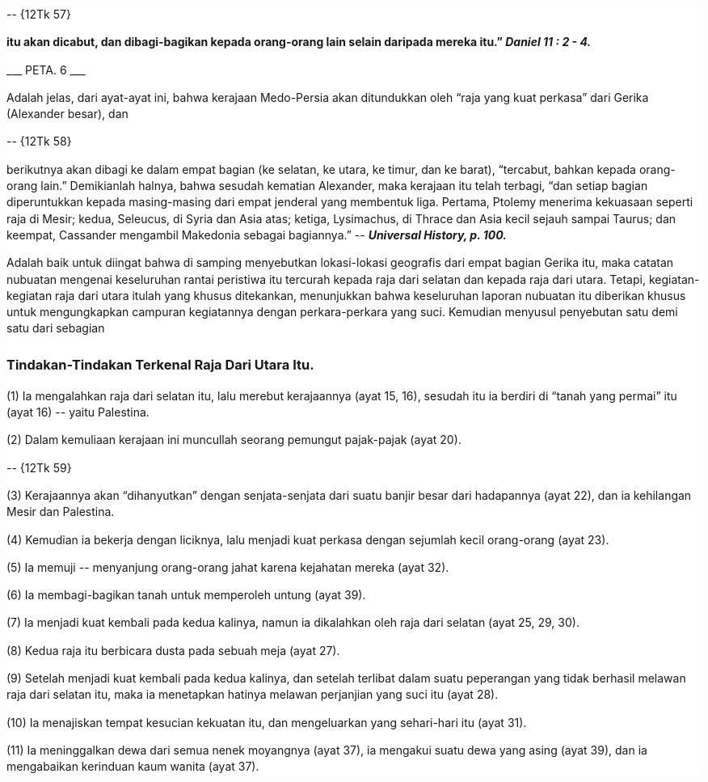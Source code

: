  -- {12Tk 57}   
  
  **itu akan dicabut, dan dibagi-bagikan kepada orang-orang lain selain daripada mereka itu.” _Daniel 11 : 2 - 4._**

\_\_\_ PETA. 6 \_\_\_

Adalah jelas, dari ayat-ayat ini, bahwa kerajaan Medo-Persia akan ditundukkan oleh “raja yang kuat perkasa” dari Gerika (Alexander besar), dan

 -- {12Tk 58}   
  
  berikutnya akan dibagi ke dalam empat bagian (ke selatan, ke utara, ke timur, dan ke barat), “tercabut, bahkan kepada orang-orang lain.” Demikianlah halnya, bahwa sesudah kematian Alexander, maka kerajaan itu telah terbagi, “dan setiap bagian diperuntukkan kepada masing-masing dari empat jenderal yang membentuk liga. Pertama, Ptolemy menerima kekuasaan seperti raja di Mesir; kedua, Seleucus, di Syria dan Asia atas; ketiga, Lysimachus, di Thrace dan Asia kecil sejauh sampai Taurus; dan keempat, Cassander mengambil Makedonia sebagai bagiannya.” -- **_Universal History, p. 100._**

Adalah baik untuk diingat bahwa di samping menyebutkan lokasi-lokasi geografis dari empat bagian Gerika itu, maka catatan nubuatan mengenai keseluruhan rantai peristiwa itu tercurah kepada raja dari selatan dan kepada raja dari utara. Tetapi, kegiatan-kegiatan raja dari utara itulah yang khusus ditekankan, menunjukkan bahwa keseluruhan laporan nubuatan itu diberikan khusus untuk mengungkapkan campuran kegiatannya dengan perkara-perkara yang suci. Kemudian menyusul penyebutan satu demi satu dari sebagian

### **Tindakan-Tindakan Terkenal Raja Dari Utara Itu.** 

(1) Ia mengalahkan raja dari selatan itu, lalu merebut kerajaannya (ayat 15, 16), sesudah itu ia berdiri di “tanah yang permai” itu (ayat 16) -- yaitu Palestina.

(2) Dalam kemuliaan kerajaan ini muncullah seorang pemungut pajak-pajak (ayat 20).

 -- {12Tk 59}   
  
  (3) Kerajaannya akan “dihanyutkan” dengan senjata-senjata dari suatu banjir besar dari hadapannya (ayat 22), dan ia kehilangan Mesir dan Palestina.

(4) Kemudian ia bekerja dengan liciknya, lalu menjadi kuat perkasa dengan sejumlah kecil orang-orang (ayat 23).

(5) Ia memuji -- menyanjung orang-orang jahat karena kejahatan mereka (ayat 32).

(6) Ia membagi-bagikan tanah untuk memperoleh untung (ayat 39).

(7) Ia menjadi kuat kembali pada kedua kalinya, namun ia dikalahkan oleh raja dari selatan (ayat 25, 29, 30).

(8) Kedua raja itu berbicara dusta pada sebuah meja (ayat 27).

(9) Setelah menjadi kuat kembali pada kedua kalinya, dan setelah terlibat dalam suatu peperangan yang tidak berhasil melawan raja dari selatan itu, maka ia menetapkan hatinya melawan perjanjian yang suci itu (ayat 28).

(10) Ia menajiskan tempat kesucian kekuatan itu, dan mengeluarkan yang sehari-hari itu (ayat 31).

(11) Ia meninggalkan dewa dari semua nenek moyangnya (ayat 37), ia mengakui suatu dewa yang asing (ayat 39), dan ia mengabaikan kerinduan kaum wanita (ayat 37).
